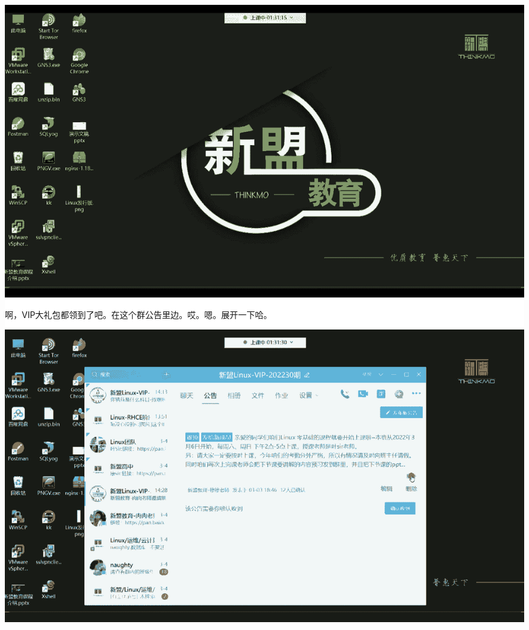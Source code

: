 ![](img/206e5a02397157f078b2962c3372d499_3.png)

啊，VIP大礼包都领到了吧。在这个群公告里边。哎。嗯。展开一下哈。

![](img/206e5a02397157f078b2962c3372d499_5.png)
